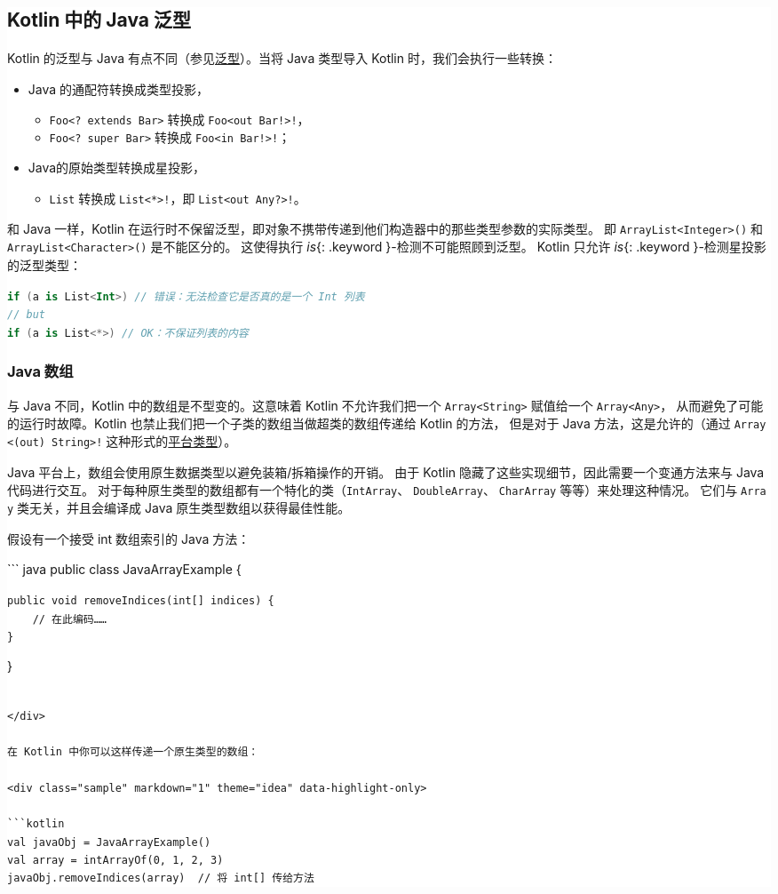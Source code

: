 ## Kotlin 中的 Java 泛型

Kotlin 的泛型与 Java 有点不同（参见[泛型](generics.html)）。当将 Java 类型导入 Kotlin 时，我们会执行一些转换：

* Java 的通配符转换成类型投影，
  * `Foo<? extends Bar>` 转换成 `Foo<out Bar!>!`，
  * `Foo<? super Bar>` 转换成 `Foo<in Bar!>!`；

* Java的原始类型转换成星投影，
  * `List` 转换成 `List<*>!`，即 `List<out Any?>!`。

和 Java 一样，Kotlin 在运行时不保留泛型，即对象不携带传递到他们构造器中的那些类型参数的实际类型。
即 `ArrayList<Integer>()` 和 `ArrayList<Character>()` 是不能区分的。
这使得执行 *is*{: .keyword }-检测不可能照顾到泛型。
Kotlin 只允许 *is*{: .keyword }-检测星投影的泛型类型：

<div class="sample" markdown="1" theme="idea" data-highlight-only>

```kotlin
if (a is List<Int>) // 错误：无法检查它是否真的是一个 Int 列表
// but
if (a is List<*>) // OK：不保证列表的内容
```

</div>

### Java 数组

与 Java 不同，Kotlin 中的数组是不型变的。这意味着 Kotlin 不允许我们把一个 `Array<String>` 赋值给一个 `Array<Any>`，
从而避免了可能的运行时故障。Kotlin 也禁止我们把一个子类的数组当做超类的数组传递给 Kotlin 的方法，
但是对于 Java 方法，这是允许的（通过 `Array<(out) String>!` 这种形式的[平台类型](#空安全与平台类型)）。

Java 平台上，数组会使用原生数据类型以避免装箱/拆箱操作的开销。
由于 Kotlin 隐藏了这些实现细节，因此需要一个变通方法来与 Java 代码进行交互。
对于每种原生类型的数组都有一个特化的类（`IntArray`、 `DoubleArray`、 `CharArray` 等等）来处理这种情况。
它们与 `Array` 类无关，并且会编译成 Java 原生类型数组以获得最佳性能。

假设有一个接受 int 数组索引的 Java 方法：


<div class="sample" markdown="1" theme="idea" mode="java">
``` java
public class JavaArrayExample {

    public void removeIndices(int[] indices) {
        // 在此编码……
    }
}
```

</div>

在 Kotlin 中你可以这样传递一个原生类型的数组：

<div class="sample" markdown="1" theme="idea" data-highlight-only>

```kotlin
val javaObj = JavaArrayExample()
val array = intArrayOf(0, 1, 2, 3)
javaObj.removeIndices(array)  // 将 int[] 传给方法
```
